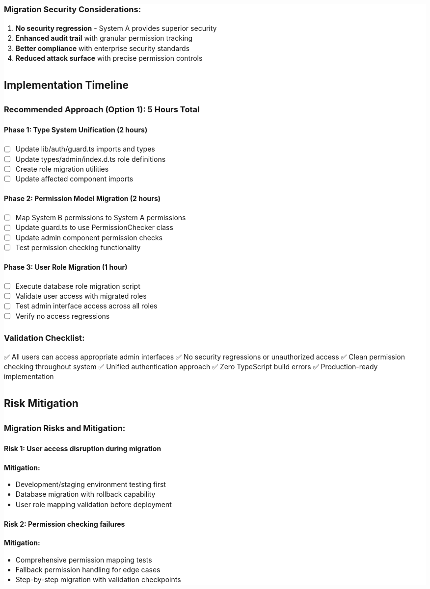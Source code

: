 ### Migration Security Considerations:
1. **No security regression** - System A provides superior security
2. **Enhanced audit trail** with granular permission tracking
3. **Better compliance** with enterprise security standards
4. **Reduced attack surface** with precise permission controls

## Implementation Timeline

### Recommended Approach (Option 1): 5 Hours Total

#### **Phase 1: Type System Unification** (2 hours)
- [ ] Update lib/auth/guard.ts imports and types
- [ ] Update types/admin/index.d.ts role definitions
- [ ] Create role migration utilities
- [ ] Update affected component imports

#### **Phase 2: Permission Model Migration** (2 hours)
- [ ] Map System B permissions to System A permissions
- [ ] Update guard.ts to use PermissionChecker class
- [ ] Update admin component permission checks
- [ ] Test permission checking functionality

#### **Phase 3: User Role Migration** (1 hour)
- [ ] Execute database role migration script
- [ ] Validate user access with migrated roles
- [ ] Test admin interface access across all roles
- [ ] Verify no access regressions

### Validation Checklist:
✅ All users can access appropriate admin interfaces
✅ No security regressions or unauthorized access
✅ Clean permission checking throughout system
✅ Unified authentication approach
✅ Zero TypeScript build errors
✅ Production-ready implementation

## Risk Mitigation

### Migration Risks and Mitigation:

#### **Risk 1:** User access disruption during migration
**Mitigation:**
- Development/staging environment testing first
- Database migration with rollback capability
- User role mapping validation before deployment

#### **Risk 2:** Permission checking failures
**Mitigation:**
- Comprehensive permission mapping tests
- Fallback permission handling for edge cases
- Step-by-step migration with validation checkpoints
